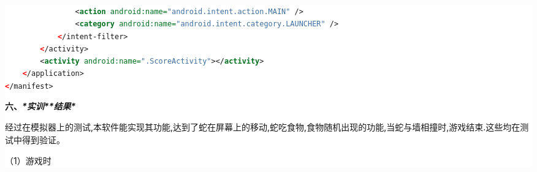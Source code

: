 ```xml
                <action android:name="android.intent.action.MAIN" />
                <category android:name="android.intent.category.LAUNCHER" />
            </intent-filter>
        </activity>
        <activity android:name=".ScoreActivity"></activity>
    </application>
</manifest>
```

 

**六、*****\*实训\*******\*结果\****

经过在模拟器上的测试,本软件能实现其功能,达到了蛇在屏幕上的移动,蛇吃食物,食物随机出现的功能,当蛇与墙相撞时,游戏结束.这些均在测试中得到验证。

（1）游戏时
